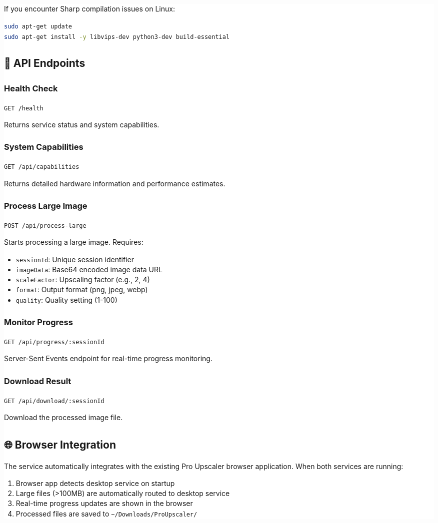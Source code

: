 If you encounter Sharp compilation issues on Linux:

```bash
sudo apt-get update
sudo apt-get install -y libvips-dev python3-dev build-essential
```

## 🔧 API Endpoints

### Health Check
```
GET /health
```
Returns service status and system capabilities.

### System Capabilities
```
GET /api/capabilities
```
Returns detailed hardware information and performance estimates.

### Process Large Image
```
POST /api/process-large
```
Starts processing a large image. Requires:
- `sessionId`: Unique session identifier
- `imageData`: Base64 encoded image data URL
- `scaleFactor`: Upscaling factor (e.g., 2, 4)
- `format`: Output format (png, jpeg, webp)
- `quality`: Quality setting (1-100)

### Monitor Progress
```
GET /api/progress/:sessionId
```
Server-Sent Events endpoint for real-time progress monitoring.

### Download Result
```
GET /api/download/:sessionId
```
Download the processed image file.

## 🌐 Browser Integration

The service automatically integrates with the existing Pro Upscaler browser application. When both services are running:

1. Browser app detects desktop service on startup
2. Large files (>100MB) are automatically routed to desktop service
3. Real-time progress updates are shown in the browser
4. Processed files are saved to `~/Downloads/ProUpscaler/`

